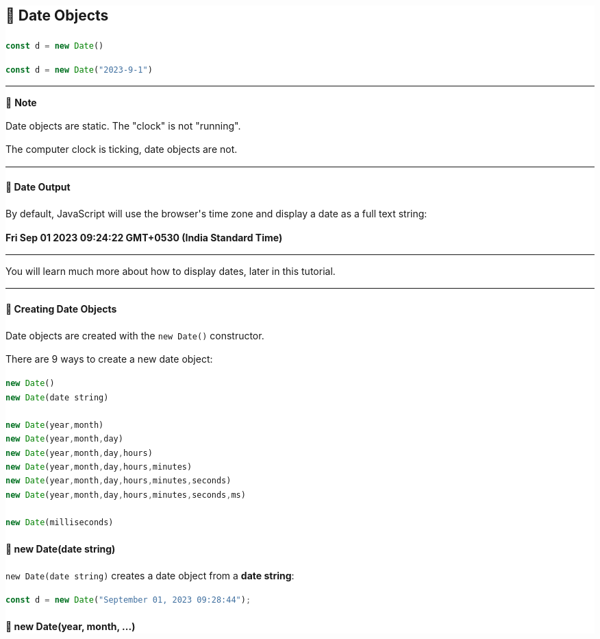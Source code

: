 ## 📌 Date Objects

```js
const d = new Date()
```

```js
const d = new Date("2023-9-1")
```

****
📝 **Note**

Date objects are static. The "clock" is not "running".

The computer clock is ticking, date objects are not.
****

#### 🔺 Date Output

By default, JavaScript will use the browser's time zone and display a date as a full text string:

**Fri Sep 01 2023 09:24:22 GMT+0530 (India Standard Time)**

****
You will learn much more about how to display dates, later in this tutorial.
****

#### 🔺 Creating Date Objects

Date objects are created with the `new Date()` constructor.

There are 9 ways to create a new date object:

```js
new Date()
new Date(date string)

new Date(year,month)
new Date(year,month,day)
new Date(year,month,day,hours)
new Date(year,month,day,hours,minutes)
new Date(year,month,day,hours,minutes,seconds)
new Date(year,month,day,hours,minutes,seconds,ms)

new Date(milliseconds)
```

#### 🔺 new Date(date string)

`new Date(date string)` creates a date object from a **date string**:

```js
const d = new Date("September 01, 2023 09:28:44");
```

#### 🔺 new Date(year, month, ...)
